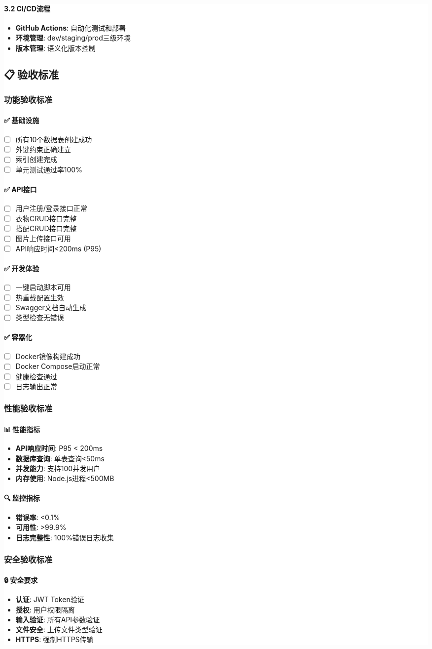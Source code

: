#### 3.2 CI/CD流程
- **GitHub Actions**: 自动化测试和部署
- **环境管理**: dev/staging/prod三级环境
- **版本管理**: 语义化版本控制

## 📋 验收标准

### 功能验收标准

#### ✅ 基础设施
- [ ] 所有10个数据表创建成功
- [ ] 外键约束正确建立
- [ ] 索引创建完成
- [ ] 单元测试通过率100%

#### ✅ API接口
- [ ] 用户注册/登录接口正常
- [ ] 衣物CRUD接口完整
- [ ] 搭配CRUD接口完整
- [ ] 图片上传接口可用
- [ ] API响应时间<200ms (P95)

#### ✅ 开发体验
- [ ] 一键启动脚本可用
- [ ] 热重载配置生效
- [ ] Swagger文档自动生成
- [ ] 类型检查无错误

#### ✅ 容器化
- [ ] Docker镜像构建成功
- [ ] Docker Compose启动正常
- [ ] 健康检查通过
- [ ] 日志输出正常

### 性能验收标准

#### 📊 性能指标
- **API响应时间**: P95 < 200ms
- **数据库查询**: 单表查询<50ms
- **并发能力**: 支持100并发用户
- **内存使用**: Node.js进程<500MB

#### 🔍 监控指标
- **错误率**: <0.1%
- **可用性**: >99.9%
- **日志完整性**: 100%错误日志收集

### 安全验收标准

#### 🔒 安全要求
- **认证**: JWT Token验证
- **授权**: 用户权限隔离
- **输入验证**: 所有API参数验证
- **文件安全**: 上传文件类型验证
- **HTTPS**: 强制HTTPS传输
